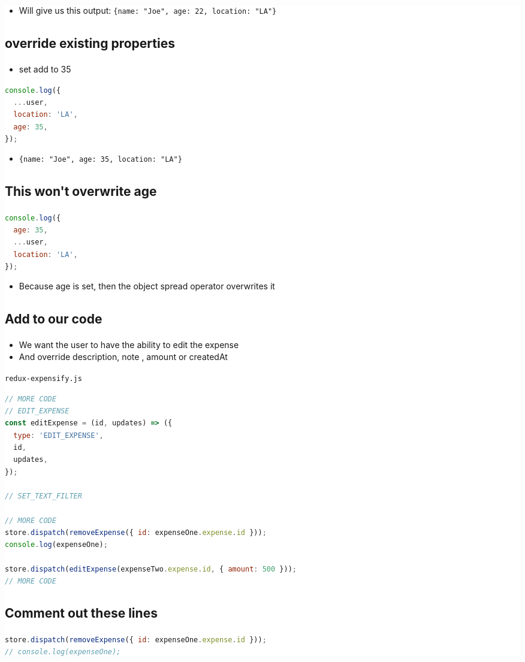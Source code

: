 * Will give us this output: `{name: "Joe", age: 22, location: "LA"}`

## override existing properties
* set add to 35

```js
console.log({
  ...user,
  location: 'LA',
  age: 35,
});
```

* `{name: "Joe", age: 35, location: "LA"}`

## This won't overwrite age
```js
console.log({
  age: 35,
  ...user,
  location: 'LA',
});
```

* Because age is set, then the object spread operator overwrites it

## Add to our code
* We want the user to have the ability to edit the expense
* And override description, note , amount or createdAt

`redux-expensify.js`

```js
// MORE CODE
// EDIT_EXPENSE
const editExpense = (id, updates) => ({
  type: 'EDIT_EXPENSE',
  id,
  updates,
});

// SET_TEXT_FILTER

// MORE CODE
store.dispatch(removeExpense({ id: expenseOne.expense.id }));
console.log(expenseOne);

store.dispatch(editExpense(expenseTwo.expense.id, { amount: 500 }));
// MORE CODE
```

## Comment out these lines
```js
store.dispatch(removeExpense({ id: expenseOne.expense.id }));
// console.log(expenseOne);
```
